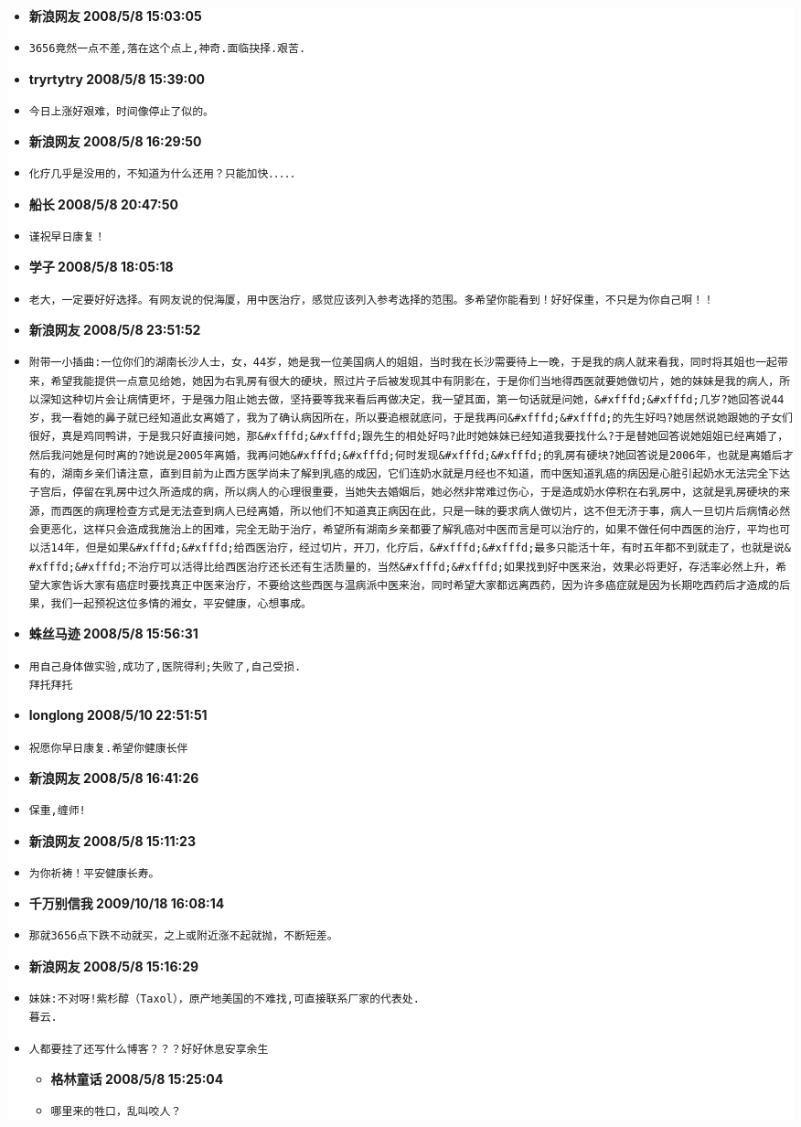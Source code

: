 - **新浪网友 2008/5/8 15:03:05**
- ```
  3656竟然一点不差,落在这个点上,神奇.面临抉择.艰苦.
  ```
- **tryrtytry 2008/5/8 15:39:00**
- ```
  今日上涨好艰难，时间像停止了似的。
  ```
- **新浪网友 2008/5/8 16:29:50**
- ```
  化疗几乎是没用的，不知道为什么还用？只能加快．．．．．
  ```
- **船长 2008/5/8 20:47:50**
- ```
  谨祝早日康复！
  ```
- **学子 2008/5/8 18:05:18**
- ```
  老大，一定要好好选择。有网友说的倪海厦，用中医治疗，感觉应该列入参考选择的范围。多希望你能看到！好好保重，不只是为你自己啊！！
  ```
- **新浪网友 2008/5/8 23:51:52**
- ```
  附带一小插曲:一位你们的湖南长沙人士，女，44岁，她是我一位美国病人的姐姐，当时我在长沙需要待上一晚，于是我的病人就来看我，同时将其姐也一起带来，希望我能提供一点意见给她，她因为右乳房有很大的硬块，照过片子后被发现其中有阴影在，于是你们当地得西医就要她做切片，她的妹妹是我的病人，所以深知这种切片会让病情更坏，于是强力阻止她去做，坚持要等我来看后再做决定，我一望其面，第一句话就是问她，&#xfffd;&#xfffd;几岁?她回答说44岁，我一看她的鼻子就已经知道此女离婚了，我为了确认病因所在，所以要追根就底问，于是我再问&#xfffd;&#xfffd;的先生好吗?她居然说她跟她的子女们很好，真是鸡同鸭讲，于是我只好直接问她，那&#xfffd;&#xfffd;跟先生的相处好吗?此时她妹妹已经知道我要找什么?于是替她回答说她姐姐已经离婚了，然后我问她是何时离的?她说是2005年离婚，我再问她&#xfffd;&#xfffd;何时发现&#xfffd;&#xfffd;的乳房有硬块?她回答说是2006年，也就是离婚后才有的，湖南乡亲们请注意，直到目前为止西方医学尚未了解到乳癌的成因，它们连奶水就是月经也不知道，而中医知道乳癌的病因是心脏引起奶水无法完全下达子宫后，停留在乳房中过久所造成的病，所以病人的心理很重要，当她失去婚姻后，她必然非常难过伤心，于是造成奶水停积在右乳房中，这就是乳房硬块的来源，而西医的病理检查方式是无法查到病人已经离婚，所以他们不知道真正病因在此，只是一昧的要求病人做切片，这不但无济于事，病人一旦切片后病情必然会更恶化，这样只会造成我施治上的困难，完全无助于治疗，希望所有湖南乡亲都要了解乳癌对中医而言是可以治疗的，如果不做任何中西医的治疗，平均也可以活14年，但是如果&#xfffd;&#xfffd;给西医治疗，经过切片，开刀，化疗后，&#xfffd;&#xfffd;最多只能活十年，有时五年都不到就走了，也就是说&#xfffd;&#xfffd;不治疗可以活得比给西医治疗还长还有生活质量的，当然&#xfffd;&#xfffd;如果找到好中医来治，效果必将更好，存活率必然上升，希望大家告诉大家有癌症时要找真正中医来治疗，不要给这些西医与温病派中医来治，同时希望大家都远离西药，因为许多癌症就是因为长期吃西药后才造成的后果，我们一起预祝这位多情的湘女，平安健康，心想事成。
  ```
- **蛛丝马迹 2008/5/8 15:56:31**
- ```
  用自己身体做实验,成功了,医院得利;失败了,自己受损.
  拜托拜托
  ```
- **longlong 2008/5/10 22:51:51**
- ```
  祝愿你早日康复.希望你健康长伴
  ```
- **新浪网友 2008/5/8 16:41:26**
- ```
  保重,缠师!
  ```
- **新浪网友 2008/5/8 15:11:23**
- ```
  为你祈祷！平安健康长寿。
  ```
- **千万别信我 2009/10/18 16:08:14**
- ```
  那就3656点下跌不动就买，之上或附近涨不起就抛，不断短差。
  ```
- **新浪网友 2008/5/8 15:16:29**
- ```
  妹妹:不对呀!紫杉醇（Taxol），原产地美国的不难找,可直接联系厂家的代表处.
  暮云.
  ```
- ```
  人都要挂了还写什么博客？？？好好休息安享余生
  ```
   - **格林童话 2008/5/8 15:25:04**
   - ```
     哪里来的牲口，乱叫咬人？
  ```